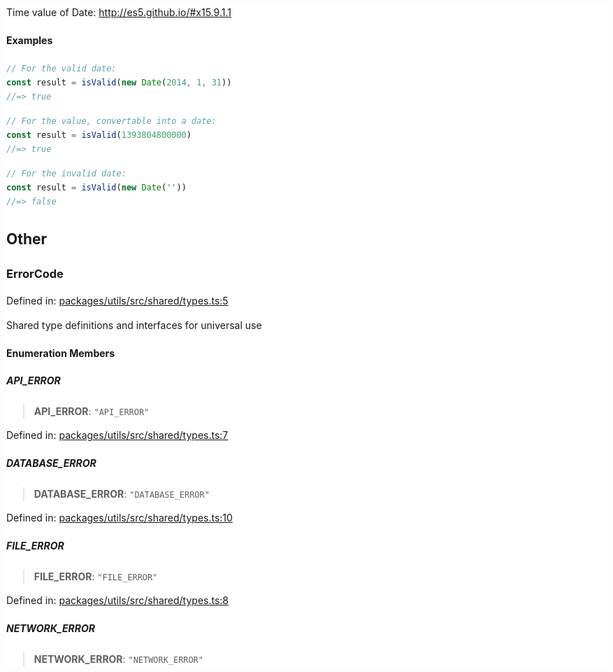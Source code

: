 Time value of Date: http://es5.github.io/#x15.9.1.1

#### Examples

```ts
// For the valid date:
const result = isValid(new Date(2014, 1, 31))
//=> true
```

```ts
// For the value, convertable into a date:
const result = isValid(1393804800000)
//=> true
```

```ts
// For the invalid date:
const result = isValid(new Date(''))
//=> false
```

## Other

### ErrorCode

Defined in: [packages/utils/src/shared/types.ts:5](https://github.com/happyvertical/sdk/blob/80a6c47fe85b9796ffdbac5379a03ea69133c54c/packages/utils/src/shared/types.ts#L5)

Shared type definitions and interfaces for universal use

#### Enumeration Members

##### API\_ERROR

> **API\_ERROR**: `"API_ERROR"`

Defined in: [packages/utils/src/shared/types.ts:7](https://github.com/happyvertical/sdk/blob/80a6c47fe85b9796ffdbac5379a03ea69133c54c/packages/utils/src/shared/types.ts#L7)

##### DATABASE\_ERROR

> **DATABASE\_ERROR**: `"DATABASE_ERROR"`

Defined in: [packages/utils/src/shared/types.ts:10](https://github.com/happyvertical/sdk/blob/80a6c47fe85b9796ffdbac5379a03ea69133c54c/packages/utils/src/shared/types.ts#L10)

##### FILE\_ERROR

> **FILE\_ERROR**: `"FILE_ERROR"`

Defined in: [packages/utils/src/shared/types.ts:8](https://github.com/happyvertical/sdk/blob/80a6c47fe85b9796ffdbac5379a03ea69133c54c/packages/utils/src/shared/types.ts#L8)

##### NETWORK\_ERROR

> **NETWORK\_ERROR**: `"NETWORK_ERROR"`

